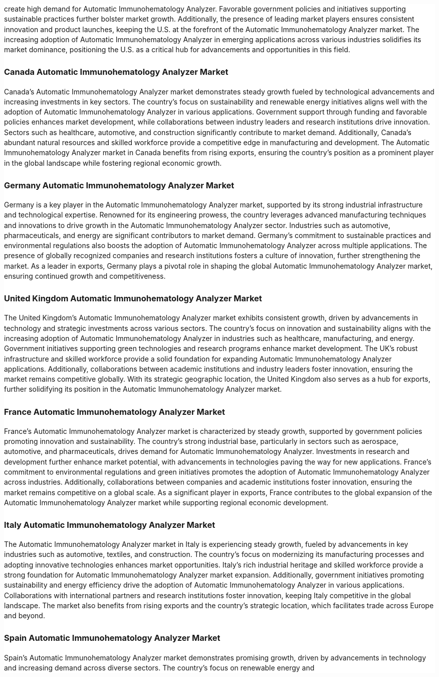 create high demand for Automatic Immunohematology Analyzer. Favorable government policies and initiatives supporting sustainable practices further bolster market growth. Additionally, the presence of leading market players ensures consistent innovation and product launches, keeping the U.S. at the forefront of the Automatic Immunohematology Analyzer market. The increasing adoption of Automatic Immunohematology Analyzer in emerging applications across various industries solidifies its market dominance, positioning the U.S. as a critical hub for advancements and opportunities in this field.</p><h3>Canada Automatic Immunohematology Analyzer Market</h3><p>Canada&rsquo;s Automatic Immunohematology Analyzer market demonstrates steady growth fueled by technological advancements and increasing investments in key sectors. The country&rsquo;s focus on sustainability and renewable energy initiatives aligns well with the adoption of Automatic Immunohematology Analyzer in various applications. Government support through funding and favorable policies enhances market development, while collaborations between industry leaders and research institutions drive innovation. Sectors such as healthcare, automotive, and construction significantly contribute to market demand. Additionally, Canada&rsquo;s abundant natural resources and skilled workforce provide a competitive edge in manufacturing and development. The Automatic Immunohematology Analyzer market in Canada benefits from rising exports, ensuring the country&rsquo;s position as a prominent player in the global landscape while fostering regional economic growth.</p><h3>Germany Automatic Immunohematology Analyzer Market</h3><p>Germany is a key player in the Automatic Immunohematology Analyzer market, supported by its strong industrial infrastructure and technological expertise. Renowned for its engineering prowess, the country leverages advanced manufacturing techniques and innovations to drive growth in the Automatic Immunohematology Analyzer sector. Industries such as automotive, pharmaceuticals, and energy are significant contributors to market demand. Germany&rsquo;s commitment to sustainable practices and environmental regulations also boosts the adoption of Automatic Immunohematology Analyzer across multiple applications. The presence of globally recognized companies and research institutions fosters a culture of innovation, further strengthening the market. As a leader in exports, Germany plays a pivotal role in shaping the global Automatic Immunohematology Analyzer market, ensuring continued growth and competitiveness.</p><h3>United Kingdom Automatic Immunohematology Analyzer Market</h3><p>The United Kingdom&rsquo;s Automatic Immunohematology Analyzer market exhibits consistent growth, driven by advancements in technology and strategic investments across various sectors. The country&rsquo;s focus on innovation and sustainability aligns with the increasing adoption of Automatic Immunohematology Analyzer in industries such as healthcare, manufacturing, and energy. Government initiatives supporting green technologies and research programs enhance market development. The UK&rsquo;s robust infrastructure and skilled workforce provide a solid foundation for expanding Automatic Immunohematology Analyzer applications. Additionally, collaborations between academic institutions and industry leaders foster innovation, ensuring the market remains competitive globally. With its strategic geographic location, the United Kingdom also serves as a hub for exports, further solidifying its position in the Automatic Immunohematology Analyzer market.</p><h3>France Automatic Immunohematology Analyzer Market</h3><p>France&rsquo;s Automatic Immunohematology Analyzer market is characterized by steady growth, supported by government policies promoting innovation and sustainability. The country&rsquo;s strong industrial base, particularly in sectors such as aerospace, automotive, and pharmaceuticals, drives demand for Automatic Immunohematology Analyzer. Investments in research and development further enhance market potential, with advancements in technologies paving the way for new applications. France&rsquo;s commitment to environmental regulations and green initiatives promotes the adoption of Automatic Immunohematology Analyzer across industries. Additionally, collaborations between companies and academic institutions foster innovation, ensuring the market remains competitive on a global scale. As a significant player in exports, France contributes to the global expansion of the Automatic Immunohematology Analyzer market while supporting regional economic development.</p><h3>Italy Automatic Immunohematology Analyzer Market</h3><p>The Automatic Immunohematology Analyzer market in Italy is experiencing steady growth, fueled by advancements in key industries such as automotive, textiles, and construction. The country&rsquo;s focus on modernizing its manufacturing processes and adopting innovative technologies enhances market opportunities. Italy&rsquo;s rich industrial heritage and skilled workforce provide a strong foundation for Automatic Immunohematology Analyzer market expansion. Additionally, government initiatives promoting sustainability and energy efficiency drive the adoption of Automatic Immunohematology Analyzer in various applications. Collaborations with international partners and research institutions foster innovation, keeping Italy competitive in the global landscape. The market also benefits from rising exports and the country&rsquo;s strategic location, which facilitates trade across Europe and beyond.</p><h3>Spain Automatic Immunohematology Analyzer Market</h3><p>Spain&rsquo;s Automatic Immunohematology Analyzer market demonstrates promising growth, driven by advancements in technology and increasing demand across diverse sectors. The country&rsquo;s focus on renewable energy and